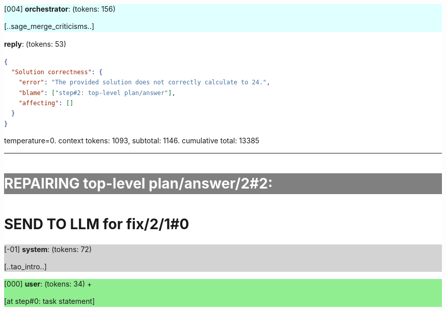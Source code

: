 
</div></div>

<div class="section_header " style="background-color:lightcyan">
<div class="header">[004] <b>orchestrator</b>: (tokens: 156) </div>
<div class="content">

[..sage_merge_criticisms..]


</div></div>


<span></span>


<div class="section_header " style="background-color:white">
<div class="header"> <b>reply</b>: (tokens: 53) </div>
<div class="content">

```json
{
  "Solution correctness": {
    "error": "The provided solution does not correctly calculate to 24.",
    "blame": ["step#2: top-level plan/answer"],
    "affecting": []
  }
}
```

temperature=0. context tokens: 1093, subtotal: 1146. cumulative total: 13385


</div></div>

---
<div style="color: white; background-color: gray">

# REPAIRING top-level plan/answer/2#2:

</div>



# SEND TO LLM for fix/2/1#0
<div class="section_header " style="background-color:lightgrey">
<div class="header">[-01] <b>system</b>: (tokens: 72) </div>
<div class="content">

[..tao_intro..]


</div></div>

<div class="section_header collapsible" style="background-color:lightgreen">
<div class="header">[000] <b>user</b>: (tokens: 34) +</div>
<div class="content">

[at step#0: task statement]
